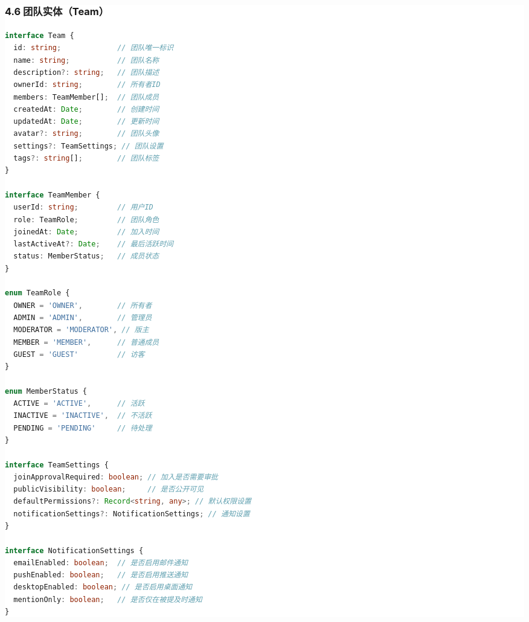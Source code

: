 ### 4.6 团队实体（Team）

```typescript
interface Team {
  id: string;             // 团队唯一标识
  name: string;           // 团队名称
  description?: string;   // 团队描述
  ownerId: string;        // 所有者ID
  members: TeamMember[];  // 团队成员
  createdAt: Date;        // 创建时间
  updatedAt: Date;        // 更新时间
  avatar?: string;        // 团队头像
  settings?: TeamSettings; // 团队设置
  tags?: string[];        // 团队标签
}

interface TeamMember {
  userId: string;         // 用户ID
  role: TeamRole;         // 团队角色
  joinedAt: Date;         // 加入时间
  lastActiveAt?: Date;    // 最后活跃时间
  status: MemberStatus;   // 成员状态
}

enum TeamRole {
  OWNER = 'OWNER',        // 所有者
  ADMIN = 'ADMIN',        // 管理员
  MODERATOR = 'MODERATOR', // 版主
  MEMBER = 'MEMBER',      // 普通成员
  GUEST = 'GUEST'         // 访客
}

enum MemberStatus {
  ACTIVE = 'ACTIVE',      // 活跃
  INACTIVE = 'INACTIVE',  // 不活跃
  PENDING = 'PENDING'     // 待处理
}

interface TeamSettings {
  joinApprovalRequired: boolean; // 加入是否需要审批
  publicVisibility: boolean;     // 是否公开可见
  defaultPermissions?: Record<string, any>; // 默认权限设置
  notificationSettings?: NotificationSettings; // 通知设置
}

interface NotificationSettings {
  emailEnabled: boolean;  // 是否启用邮件通知
  pushEnabled: boolean;   // 是否启用推送通知
  desktopEnabled: boolean; // 是否启用桌面通知
  mentionOnly: boolean;   // 是否仅在被提及时通知
}
```
